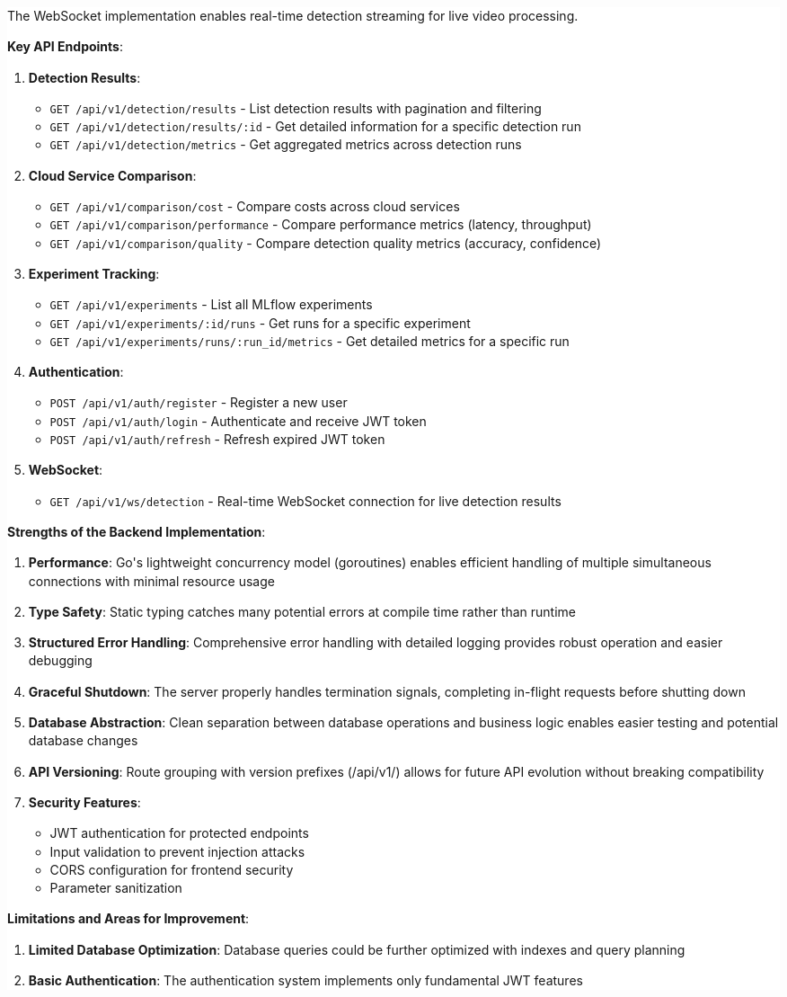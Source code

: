    The WebSocket implementation enables real-time detection streaming for live video processing.

**Key API Endpoints**:

1. **Detection Results**:
   - `GET /api/v1/detection/results` - List detection results with pagination and filtering
   - `GET /api/v1/detection/results/:id` - Get detailed information for a specific detection run
   - `GET /api/v1/detection/metrics` - Get aggregated metrics across detection runs

2. **Cloud Service Comparison**:
   - `GET /api/v1/comparison/cost` - Compare costs across cloud services
   - `GET /api/v1/comparison/performance` - Compare performance metrics (latency, throughput)
   - `GET /api/v1/comparison/quality` - Compare detection quality metrics (accuracy, confidence)

3. **Experiment Tracking**:
   - `GET /api/v1/experiments` - List all MLflow experiments
   - `GET /api/v1/experiments/:id/runs` - Get runs for a specific experiment
   - `GET /api/v1/experiments/runs/:run_id/metrics` - Get detailed metrics for a specific run

4. **Authentication**:
   - `POST /api/v1/auth/register` - Register a new user
   - `POST /api/v1/auth/login` - Authenticate and receive JWT token
   - `POST /api/v1/auth/refresh` - Refresh expired JWT token

5. **WebSocket**:
   - `GET /api/v1/ws/detection` - Real-time WebSocket connection for live detection results

**Strengths of the Backend Implementation**:

1. **Performance**: Go's lightweight concurrency model (goroutines) enables efficient handling of multiple simultaneous connections with minimal resource usage

2. **Type Safety**: Static typing catches many potential errors at compile time rather than runtime

3. **Structured Error Handling**: Comprehensive error handling with detailed logging provides robust operation and easier debugging

4. **Graceful Shutdown**: The server properly handles termination signals, completing in-flight requests before shutting down

5. **Database Abstraction**: Clean separation between database operations and business logic enables easier testing and potential database changes

6. **API Versioning**: Route grouping with version prefixes (/api/v1/) allows for future API evolution without breaking compatibility

7. **Security Features**:
   - JWT authentication for protected endpoints
   - Input validation to prevent injection attacks
   - CORS configuration for frontend security
   - Parameter sanitization

**Limitations and Areas for Improvement**:

1. **Limited Database Optimization**: Database queries could be further optimized with indexes and query planning

2. **Basic Authentication**: The authentication system implements only fundamental JWT features
